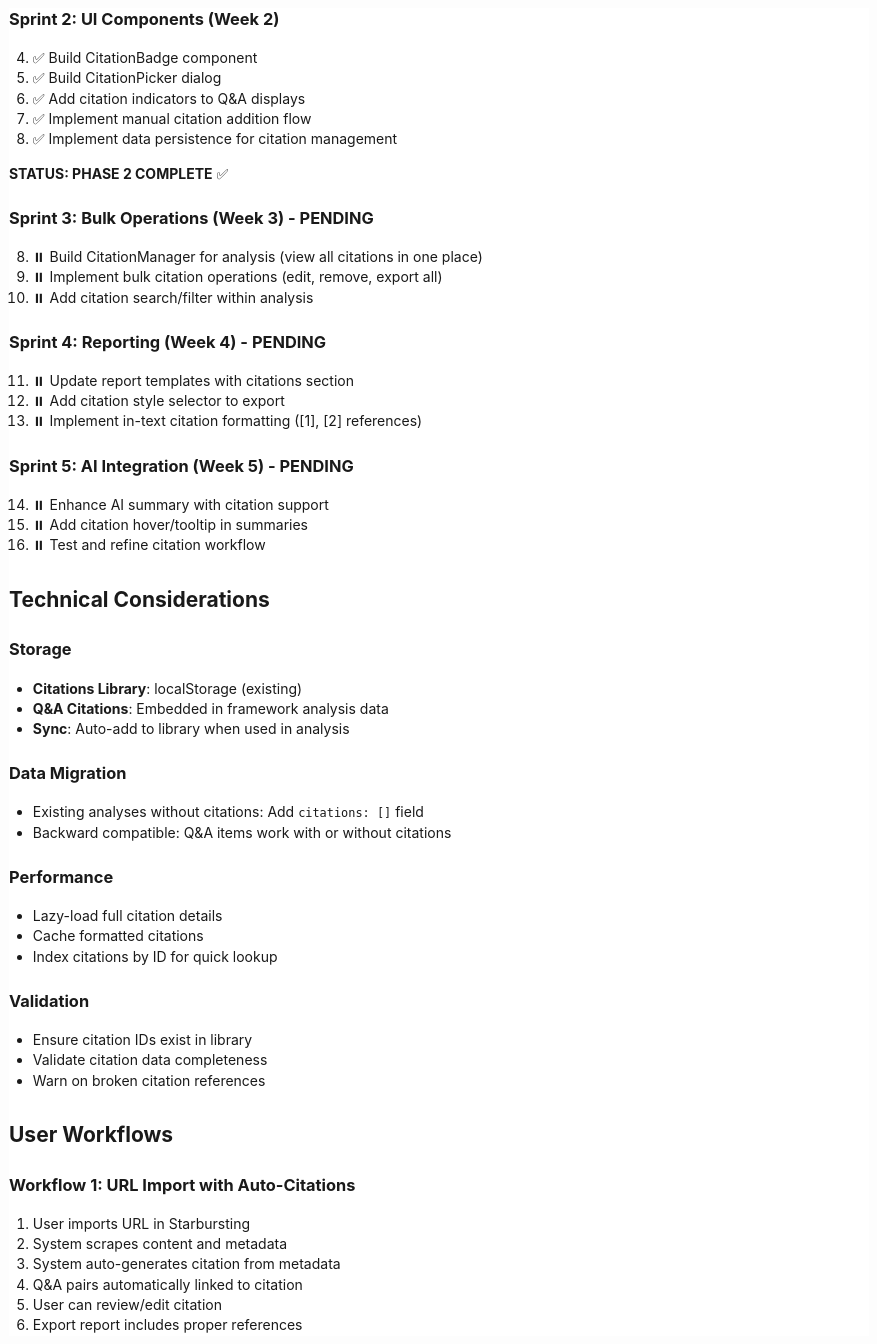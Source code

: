### Sprint 2: UI Components (Week 2)
4. ✅ Build CitationBadge component
5. ✅ Build CitationPicker dialog
6. ✅ Add citation indicators to Q&A displays
7. ✅ Implement manual citation addition flow
8. ✅ Implement data persistence for citation management

**STATUS: PHASE 2 COMPLETE** ✅

### Sprint 3: Bulk Operations (Week 3) - PENDING
8. ⏸️ Build CitationManager for analysis (view all citations in one place)
9. ⏸️ Implement bulk citation operations (edit, remove, export all)
10. ⏸️ Add citation search/filter within analysis

### Sprint 4: Reporting (Week 4) - PENDING
11. ⏸️ Update report templates with citations section
12. ⏸️ Add citation style selector to export
13. ⏸️ Implement in-text citation formatting ([1], [2] references)

### Sprint 5: AI Integration (Week 5) - PENDING
14. ⏸️ Enhance AI summary with citation support
15. ⏸️ Add citation hover/tooltip in summaries
16. ⏸️ Test and refine citation workflow

## Technical Considerations

### Storage
- **Citations Library**: localStorage (existing)
- **Q&A Citations**: Embedded in framework analysis data
- **Sync**: Auto-add to library when used in analysis

### Data Migration
- Existing analyses without citations: Add `citations: []` field
- Backward compatible: Q&A items work with or without citations

### Performance
- Lazy-load full citation details
- Cache formatted citations
- Index citations by ID for quick lookup

### Validation
- Ensure citation IDs exist in library
- Validate citation data completeness
- Warn on broken citation references

## User Workflows

### Workflow 1: URL Import with Auto-Citations
1. User imports URL in Starbursting
2. System scrapes content and metadata
3. System auto-generates citation from metadata
4. Q&A pairs automatically linked to citation
5. User can review/edit citation
6. Export report includes proper references
